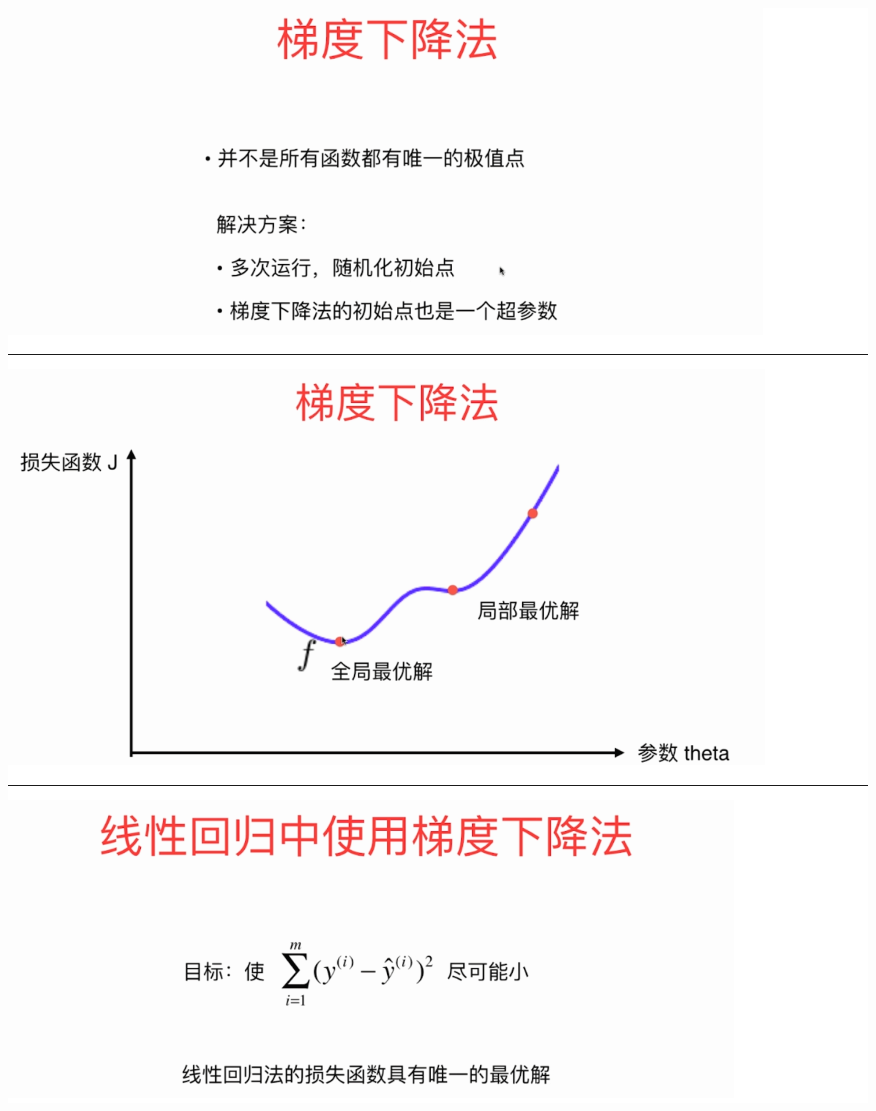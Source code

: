 ![image-20210428123920730](Python3%E5%85%A5%E9%97%A8%E6%9C%BA%E5%99%A8%E5%AD%A6%E4%B9%A0%20%E7%BB%8F%E5%85%B8%E7%AE%97%E6%B3%95%E4%B8%8E%E5%BA%94%E7%94%A8.assets/image-20210428123920730.png)

****

![image-20210428123903058](Python3%E5%85%A5%E9%97%A8%E6%9C%BA%E5%99%A8%E5%AD%A6%E4%B9%A0%20%E7%BB%8F%E5%85%B8%E7%AE%97%E6%B3%95%E4%B8%8E%E5%BA%94%E7%94%A8.assets/image-20210428123903058.png)

****

![image-20210428123942322](Python3%E5%85%A5%E9%97%A8%E6%9C%BA%E5%99%A8%E5%AD%A6%E4%B9%A0%20%E7%BB%8F%E5%85%B8%E7%AE%97%E6%B3%95%E4%B8%8E%E5%BA%94%E7%94%A8.assets/image-20210428123942322.png)

